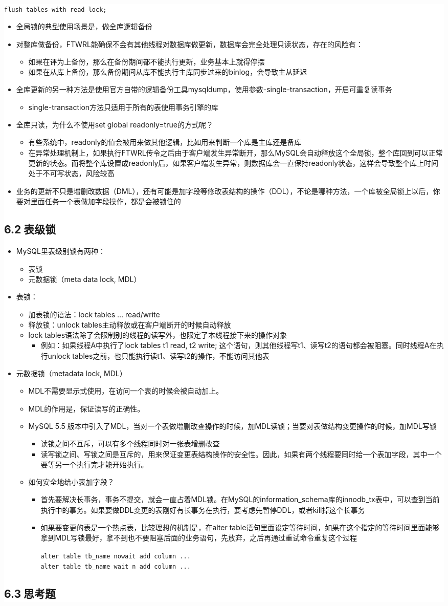  ~~~mysql
  flush tables with read lock;
  ~~~

  - 全局锁的典型使用场景是，做全库逻辑备份
  - 对整库做备份，FTWRL能确保不会有其他线程对数据库做更新，数据库会完全处理只读状态，存在的风险有：
    - 如果在评为上备份，那么在备份期间都不能执行更新，业务基本上就得停摆
    - 如果在从库上备份，那么备份期间从库不能执行主库同步过来的binlog，会导致主从延迟
  - 全库更新的另一种方法是使用官方自带的逻辑备份工具mysqldump，使用参数-single-transaction，开启可重复读事务
    - single-transaction方法只适用于所有的表使用事务引擎的库
  - 全库只读，为什么不使用set global readonly=true的方式呢？
    - 有些系统中，readonly的值会被用来做其他逻辑，比如用来判断一个库是主库还是备库
    - 在异常处理机制上，如果执行FTWRL传令之后由于客户端发生异常断开，那么MySQL会自动释放这个全局锁，整个库回到可以正常更新的状态。而将整个库设置成readonly后，如果客户端发生异常，则数据库会一直保持readonly状态，这样会导致整个库上时间处于不可写状态，风险较高

- 业务的更新不只是增删改数据（DML），还有可能是加字段等修改表结构的操作（DDL），不论是哪种方法，一个库被全局锁上以后，你要对里面任务一个表做加字段操作，都是会被锁住的

## 6.2 表级锁

- MySQL里表级别锁有两种：

  - 表锁
  - 元数据锁（meta data lock, MDL）

- 表锁：

  - 加表锁的语法：lock tables … read/write
  - 释放锁：unlock tables主动释放或在客户端断开的时候自动释放
  - lock tables语法除了会限制别的线程的读写外，也限定了本线程接下来的操作对象
    - 例如：如果线程A中执行了lock tables t1 read, t2 write; 这个语句，则其他线程写t1、读写t2的语句都会被阻塞。同时线程A在执行unlock tables之前，也只能执行读t1、读写t2的操作，不能访问其他表

- 元数据锁（metadata lock, MDL）

  - MDL不需要显示式使用，在访问一个表的时候会被自动加上。

  - MDL的作用是，保证读写的正确性。

  - MySQL 5.5 版本中引入了MDL，当对一个表做增删改查操作的时候，加MDL读锁；当要对表做结构变更操作的时候，加MDL写锁

    - 读锁之间不互斥，可以有多个线程同时对一张表增删改查
    - 读写锁之间、写锁之间是互斥的，用来保证变更表结构操作的安全性。因此，如果有两个线程要同时给一个表加字段，其中一个要等另一个执行完才能开始执行。

  - 如何安全地给小表加字段？

    - 首先要解决长事务，事务不提交，就会一直占着MDL锁。在MySQL的information_schema库的innodb_tx表中，可以查到当前执行中的事务。如果要做DDL变更的表刚好有长事务在执行，要考虑先暂停DDL，或者kill掉这个长事务

    - 如果要变更的表是一个热点表，比较理想的机制是，在alter table语句里面设定等待时间，如果在这个指定的等待时间里面能够拿到MDL写锁最好，拿不到也不要阻塞后面的业务语句，先放弃，之后再通过重试命令重复这个过程

      ~~~mysql
      alter table tb_name nowait add column ...
      alter table tb_name wait n add column ...
      ~~~

## 6.3 思考题
